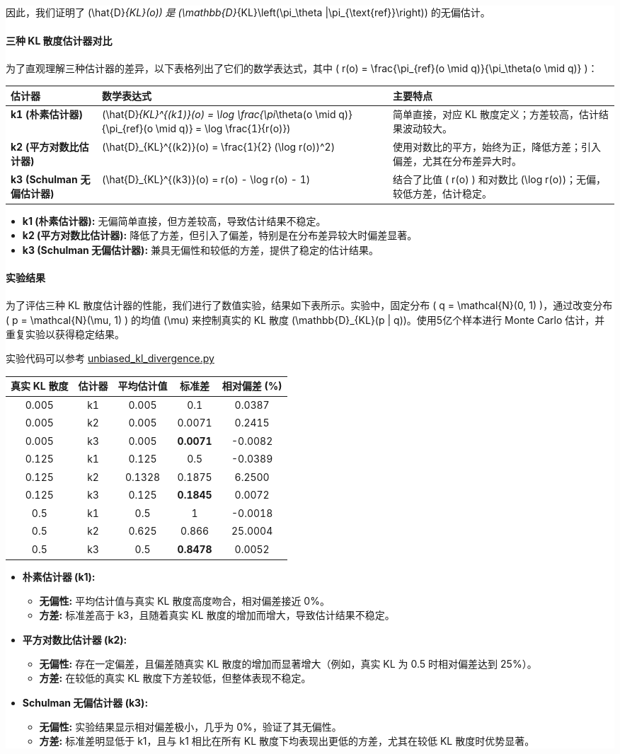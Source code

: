 因此，我们证明了 \(\hat{D}_{KL}(o)\) 是 \(\mathbb{D}_{KL}\left(\pi_\theta \|\pi_{\text{ref}}\right)\) 的无偏估计。

#### 三种 KL 散度估计器对比

为了直观理解三种估计器的差异，以下表格列出了它们的数学表达式，其中 \( r(o) = \frac{\pi_{ref}(o \mid q)}{\pi_\theta(o \mid q)} \)：

| 估计器                   | 数学表达式                                               | 主要特点                                     |
|:------------------------|:---------------------------------------------------------|:---------------------------------------------|
| **k1 (朴素估计器)**     | \(\hat{D}_{KL}^{(k1)}(o) = \log \frac{\pi_\theta(o \mid q)}{\pi_{ref}(o \mid q)} = \log \frac{1}{r(o)}\) | 简单直接，对应 KL 散度定义；方差较高，估计结果波动较大。 |
| **k2 (平方对数比估计器)** | \(\hat{D}_{KL}^{(k2)}(o) = \frac{1}{2} (\log r(o))^2\)     | 使用对数比的平方，始终为正，降低方差；引入偏差，尤其在分布差异大时。 |
| **k3 (Schulman 无偏估计器)** | \(\hat{D}_{KL}^{(k3)}(o) = r(o) - \log r(o) - 1\)         | 结合了比值 \( r(o) \) 和对数比 \(\log r(o)\)；无偏，较低方差，估计稳定。 |


- **k1 (朴素估计器):** 无偏简单直接，但方差较高，导致估计结果不稳定。
- **k2 (平方对数比估计器):** 降低了方差，但引入了偏差，特别是在分布差异较大时偏差显著。
- **k3 (Schulman 无偏估计器):** 兼具无偏性和较低的方差，提供了稳定的估计结果。

#### 实验结果

为了评估三种 KL 散度估计器的性能，我们进行了数值实验，结果如下表所示。实验中，固定分布 \( q = \mathcal{N}(0, 1) \)，通过改变分布 \( p = \mathcal{N}(\mu, 1) \) 的均值 \(\mu\) 来控制真实的 KL 散度 \(\mathbb{D}_{KL}(p \| q)\)。使用5亿个样本进行 Monte Carlo 估计，并重复实验以获得稳定结果。

实验代码可以参考 [unbiased_kl_divergence.py](https://github.com/syhya/syhya.github.io/blob/main/content/en/posts/2025-01-27-deepseek-r1/unbiased_kl_divergence.py)

| 真实 KL 散度 | 估计器 | 平均估计值 | 标准差  | 相对偏差 (%) |
|:------------:|:------:|:----------:|:-------:|:------------:|
| 0.005        | k1     | 0.005      | 0.1     | 0.0387       |
| 0.005        | k2     | 0.005      | 0.0071  | 0.2415       |
| 0.005        | k3     | 0.005      | **0.0071**  | -0.0082      |
| 0.125        | k1     | 0.125      | 0.5     | -0.0389      |
| 0.125        | k2     | 0.1328     | 0.1875  | 6.2500       |
| 0.125        | k3     | 0.125      | **0.1845**  | 0.0072       |
| 0.5          | k1     | 0.5        | 1       | -0.0018      |
| 0.5          | k2     | 0.625      | 0.866   | 25.0004      |
| 0.5          | k3     | 0.5        | **0.8478**  | 0.0052       |

- **朴素估计器 (k1):**
  - **无偏性:** 平均估计值与真实 KL 散度高度吻合，相对偏差接近 0%。
  - **方差:** 标准差高于 k3，且随着真实 KL 散度的增加而增大，导致估计结果不稳定。

- **平方对数比估计器 (k2):**
  - **无偏性:** 存在一定偏差，且偏差随真实 KL 散度的增加而显著增大（例如，真实 KL 为 0.5 时相对偏差达到 25%）。
  - **方差:** 在较低的真实 KL 散度下方差较低，但整体表现不稳定。

- **Schulman 无偏估计器 (k3):**
  - **无偏性:** 实验结果显示相对偏差极小，几乎为 0%，验证了其无偏性。
  - **方差:** 标准差明显低于 k1，且与 k1 相比在所有 KL 散度下均表现出更低的方差，尤其在较低 KL 散度时优势显著。
